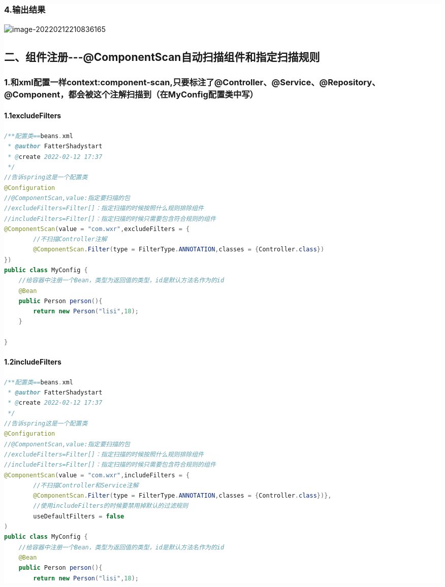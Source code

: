 

### 4.输出结果

![image-20220212210836165](C:\Users\MateBook\Desktop\IDE、数据库系统等工具\API文档\SSM\Spring注解驱动开发\image-20220212210836165.png)







## 二、组件注册---@ComponentScan自动扫描组件和指定扫描规则

### 1.和xml配置一样context:component-scan,只要标注了@Controller、@Service、@Repository、@Component，都会被这个注解扫描到（在MyConfig配置类中写）

#### 1.1excludeFilters

```java
/**配置类==beans.xml
 * @author FatterShadystart
 * @create 2022-02-12 17:37
 */
//告诉spring这是一个配置类
@Configuration
//@ComponentScan,value:指定要扫描的包
//excludeFilters=Filter[]：指定扫描的时候按照什么规则排除组件
//includeFilters=Filter[]：指定扫描的时候只需要包含符合规则的组件
@ComponentScan(value = "com.wxr",excludeFilters = {
        //不扫描Controller注解
        @ComponentScan.Filter(type = FilterType.ANNOTATION,classes = {Controller.class})
})
public class MyConfig {
    //给容器中注册一个Bean，类型为返回值的类型，id是默认方法名作为的id
    @Bean
    public Person person(){
        return new Person("lisi",18);
    }

}

```

#### 1.2includeFilters

```java
/**配置类==beans.xml
 * @author FatterShadystart
 * @create 2022-02-12 17:37
 */
//告诉spring这是一个配置类
@Configuration
//@ComponentScan,value:指定要扫描的包
//excludeFilters=Filter[]：指定扫描的时候按照什么规则排除组件
//includeFilters=Filter[]：指定扫描的时候只需要包含符合规则的组件
@ComponentScan(value = "com.wxr",includeFilters = {
        //不扫描Controller和Service注解
        @ComponentScan.Filter(type = FilterType.ANNOTATION,classes = {Controller.class})},
        //使用includeFilters的时候要禁用掉默认的过滤规则
        useDefaultFilters = false
)
public class MyConfig {
    //给容器中注册一个Bean，类型为返回值的类型，id是默认方法名作为的id
    @Bean
    public Person person(){
        return new Person("lisi",18);
```